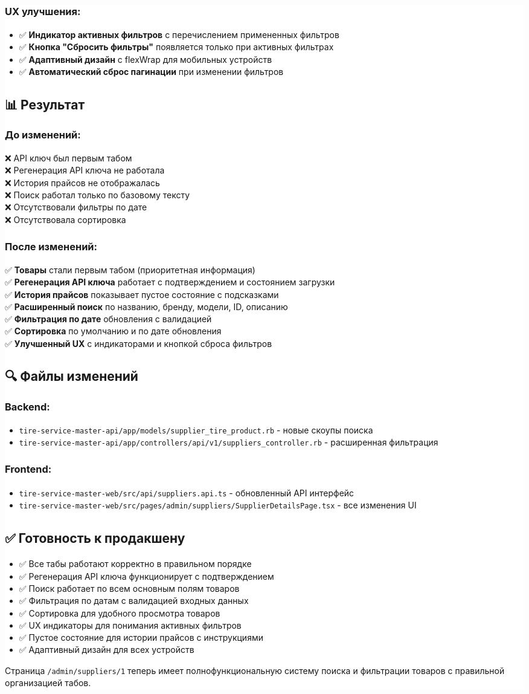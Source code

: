 ### UX улучшения:
- ✅ **Индикатор активных фильтров** с перечислением примененных фильтров
- ✅ **Кнопка "Сбросить фильтры"** появляется только при активных фильтрах
- ✅ **Адаптивный дизайн** с flexWrap для мобильных устройств
- ✅ **Автоматический сброс пагинации** при изменении фильтров

## 📊 Результат

### До изменений:
❌ API ключ был первым табом  
❌ Регенерация API ключа не работала  
❌ История прайсов не отображалась  
❌ Поиск работал только по базовому тексту  
❌ Отсутствовали фильтры по дате  
❌ Отсутствовала сортировка  

### После изменений:
✅ **Товары** стали первым табом (приоритетная информация)  
✅ **Регенерация API ключа** работает с подтверждением и состоянием загрузки  
✅ **История прайсов** показывает пустое состояние с подсказками  
✅ **Расширенный поиск** по названию, бренду, модели, ID, описанию  
✅ **Фильтрация по дате** обновления с валидацией  
✅ **Сортировка** по умолчанию и по дате обновления  
✅ **Улучшенный UX** с индикаторами и кнопкой сброса фильтров  

## 🔍 Файлы изменений

### Backend:
- `tire-service-master-api/app/models/supplier_tire_product.rb` - новые скоупы поиска
- `tire-service-master-api/app/controllers/api/v1/suppliers_controller.rb` - расширенная фильтрация

### Frontend:
- `tire-service-master-web/src/api/suppliers.api.ts` - обновленный API интерфейс
- `tire-service-master-web/src/pages/admin/suppliers/SupplierDetailsPage.tsx` - все изменения UI

## ✅ Готовность к продакшену
- ✅ Все табы работают корректно в правильном порядке
- ✅ Регенерация API ключа функционирует с подтверждением
- ✅ Поиск работает по всем основным полям товаров
- ✅ Фильтрация по датам с валидацией входных данных
- ✅ Сортировка для удобного просмотра товаров
- ✅ UX индикаторы для понимания активных фильтров
- ✅ Пустое состояние для истории прайсов с инструкциями
- ✅ Адаптивный дизайн для всех устройств

Страница `/admin/suppliers/1` теперь имеет полнофункциональную систему поиска и фильтрации товаров с правильной организацией табов.